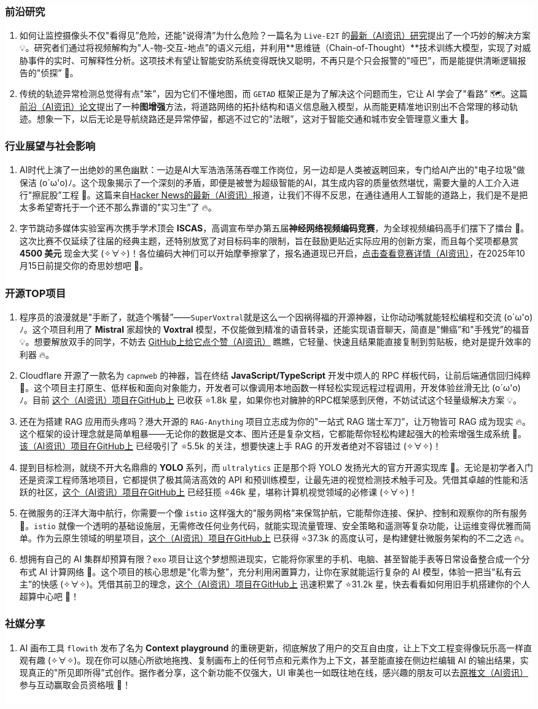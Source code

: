 ### 前沿研究

1.  如何让监控摄像头不仅"看得见”危险，还能"说得清”为什么危险？一篇名为 `Live-E2T` 的[最新（AI资讯）研究](https://arxiv.org/abs/2509.18571)提出了一个巧妙的解决方案 💡。研究者们通过将视频解构为"人-物-交互-地点”的语义元组，并利用**思维链（Chain-of-Thought）**技术训练大模型，实现了对威胁事件的实时、可解释性分析。这项技术有望让智能安防系统变得既快又聪明，不再只是个只会报警的"哑巴”，而是能提供清晰逻辑报告的"侦探” 🤔。

2.  传统的轨迹异常检测总觉得有点"笨”，因为它们不懂地图，而 `GETAD` 框架正是为了解决这个问题而生，它让 AI 学会了"看路” 🗺️。这篇[前沿（AI资讯）论文](https://arxiv.org/abs/2509.18386)提出了一种**图增强**方法，将道路网络的拓扑结构和语义信息融入模型，从而能更精准地识别出不合常理的移动轨迹。想象一下，以后无论是导航绕路还是异常停留，都逃不过它的"法眼”，这对于智能交通和城市安全管理意义重大 🚀。

### 行业展望与社会影响

1.  AI时代上演了一出绝妙的黑色幽默：一边是AI大军浩浩荡荡吞噬工作岗位，另一边却是人类被返聘回来，专门给AI产出的"电子垃圾”做保洁 (o´ω'o)ﾉ。这个现象揭示了一个深刻的矛盾，即便是被誉为超级智能的AI，其生成内容的质量依然堪忧，需要大量的人工介入进行"擦屁股”工程 🤔。这篇来自[Hacker News的最新（AI资讯）](https://readhacker.news/s/6Ch6C)报道，让我们不得不反思，在通往通用人工智能的道路上，我们是不是把太多希望寄托于一个还不那么靠谱的"实习生”了 🔥。

2.  字节跳动多媒体实验室再次携手学术顶会 **ISCAS**，高调宣布举办第五届**神经网络视频编码竞赛**，为全球视频编码高手们摆下了擂台 🥊。这次比赛不仅延续了往届的经典主题，还特别放宽了对目标码率的限制，旨在鼓励更贴近实际应用的创新方案，而且每个奖项都悬赏 **4500 美元** 现金大奖 (✧∀✧)！各位编码大神们可以开始摩拳擦掌了，报名通道现已开启，[点击查看竞赛详情（AI资讯）](https://mp.weixin.qq.com/s?__biz=MzI1MzYzMjE0MQ==&mid=2247516769&idx=1&sn=bc069f6ef431b2e382513846916fdf5)，在2025年10月15日前提交你的奇思妙想吧 🚀。

### 开源TOP项目

1.  程序员的浪漫就是"手断了，就造个嘴替”——`SuperVoxtral`就是这么一个因祸得福的开源神器，让你动动嘴就能轻松编程和交流 (o´ω'o)ﾉ。这个项目利用了 **Mistral** 家超快的 **Voxtral** 模型，不仅能做到精准的语音转录，还能实现语音聊天，简直是"懒癌”和"手残党”的福音 💡。想要解放双手的同学，不妨去 [GitHub上给它点个赞（AI资讯）](https://github.com/Valexico/supervoxtral) 瞧瞧，它轻量、快速且结果能直接复制到剪贴板，绝对是提升效率的利器 🔥。

2.  Cloudflare 开源了一款名为 `capnweb` 的神器，旨在终结 **JavaScript/TypeScript** 开发中烦人的 RPC 样板代码，让前后端通信回归纯粹 🚀。这个项目主打原生、低样板和面向对象能力，开发者可以像调用本地函数一样轻松实现远程过程调用，开发体验丝滑无比 (o´ω'o)ﾉ。目前 [这个（AI资讯）项目在GitHub上](https://github.com/cloudflare/capnweb) 已收获 ⭐1.8k 星，如果你也对臃肿的RPC框架感到厌倦，不妨试试这个轻量级解决方案 💡。

3.  还在为搭建 RAG 应用而头疼吗？港大开源的 `RAG-Anything` 项目立志成为你的"一站式 RAG 瑞士军刀”，让万物皆可 RAG 成为现实 🔥。这个框架的设计理念就是简单粗暴——无论你的数据是文本、图片还是复杂文档，它都能帮你轻松构建起强大的检索增强生成系统 🤔。[该（AI资讯）项目在GitHub上](https://github.com/HKUDS/RAG-Anything) 已经吸引了 ⭐5.5k 的关注，想要快速上手 RAG 的开发者绝对不容错过 (✧∀✧)！

4.  提到目标检测，就绕不开大名鼎鼎的 **YOLO** 系列，而 `ultralytics` 正是那个将 YOLO 发扬光大的官方开源实现库 🚀。无论是初学者入门还是资深工程师落地项目，它都提供了极其简洁高效的 API 和预训练模型，让最先进的视觉检测技术触手可及。凭借其卓越的性能和活跃的社区，[这个（AI资讯）项目在GitHub上](https://github.com/ultralytics/ultralytics) 已经狂揽 ⭐46k 星，堪称计算机视觉领域的必修课 (✧∀✧)！

5.  在微服务的汪洋大海中航行，你需要一个像 `istio` 这样强大的"服务网格”来保驾护航，它能帮你连接、保护、控制和观察你的所有服务 🧭。`istio` 就像一个透明的基础设施层，无需修改任何业务代码，就能实现流量管理、安全策略和遥测等复杂功能，让运维变得优雅而简单。作为云原生领域的明星项目，[这个（AI资讯）项目在GitHub上](https://github.com/istio/istio) 已获得 ⭐37.3k 的高度认可，是构建健壮微服务架构的不二之选 🔥。

6.  想拥有自己的 AI 集群却预算有限？`exo` 项目让这个梦想照进现实，它能将你家里的手机、电脑、甚至智能手表等日常设备整合成一个分布式 AI 计算网络 🤯。这个项目的核心思想是"化零为整”，充分利用闲置算力，让你在家就能运行复杂的 AI 模型，体验一把当"私有云主”的快感 (✧∀✧)。凭借其前卫的理念，[这个（AI资讯）项目在GitHub上](https://github.com/exo-explore/exo) 迅速积累了 ⭐31.2k 星，快去看看如何用旧手机搭建你的个人超算中心吧 🚀！

### 社媒分享

1.  AI 画布工具 `flowith` 发布了名为 **Context playground** 的重磅更新，彻底解放了用户的交互自由度，让上下文工程变得像玩乐高一样直观有趣 (✧∀✧)。现在你可以随心所欲地拖拽、复制画布上的任何节点和元素作为上下文，甚至能直接在侧边栏编辑 AI 的输出结果，实现真正的"所见即所得”式创作。据作者分享，这个新功能不仅强大，UI 审美也一如既往地在线，感兴趣的朋友可以去[原推文（AI资讯）](https://x.com/op7418/status/1970858107028029607)参与互动赢取会员资格哦 🎁！<br/><video src="https://source.hubtoday.app/images/2025/09/news_01k5zcezk4f2y8exkxbkepk22d.mp4" controls="controls" width="100%"></video><br/>
